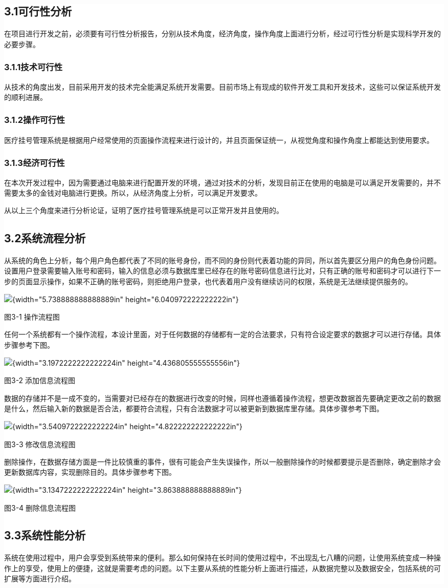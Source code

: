 ## 3.1可行性分析

在项目进行开发之前，必须要有可行性分析报告，分别从技术角度，经济角度，操作角度上面进行分析，经过可行性分析是实现科学开发的必要步骤。

### 3.1.1技术可行性

从技术的角度出发，目前采用开发的技术完全能满足系统开发需要。目前市场上有现成的软件开发工具和开发技术，这些可以保证系统开发的顺利进展。

### 3.1.2操作可行性

医疗挂号管理系统是根据用户经常使用的页面操作流程来进行设计的，并且页面保证统一，从视觉角度和操作角度上都能达到使用要求。

### 3.1.3经济可行性

在本次开发过程中，因为需要通过电脑来进行配置开发的环境，通过对技术的分析，发现目前正在使用的电脑是可以满足开发需要的，并不需要太多的金钱对电脑进行更换。所以，从经济角度上分析，可以满足开发要求。

从以上三个角度来进行分析论证，证明了医疗挂号管理系统是可以正常开发并且使用的。

## 3.2系统流程分析

从系统的角色上分析，每个用户角色都代表了不同的账号身份，而不同的身份则代表着功能的异同，所以首先要区分用户的角色身份问题。设置用户登录需要输入账号和密码，输入的信息必须与数据库里已经存在的账号密码信息进行比对，只有正确的账号和密码才可以进行下一步的页面显示操作，如果不正确的账号密码，则拒绝用户登录，也代表着用户没有继续访问的权限，系统是无法继续提供服务的。

![](media/image1.png){width="5.738888888888889in"
height="6.040972222222222in"}

图3-1 操作流程图

任何一个系统都有一个操作流程，本设计里面，对于任何数据的存储都有一定的合法要求，只有符合设定要求的数据才可以进行存储。具体步骤参考下图。

![](media/image2.png){width="3.1972222222222224in"
height="4.436805555555556in"}

图3-2 添加信息流程图

数据的存储并不是一成不变的，当需要对已经存在的数据进行改变的时候，同样也遵循着操作流程，想更改数据首先要确定更改之前的数据是什么，然后输入新的数据是否合法，都要符合流程，只有合法数据才可以被更新到数据库里存储。具体步骤参考下图。

![](media/image3.png){width="3.5409722222222224in"
height="4.822222222222222in"}

图3-3 修改信息流程图

删除操作，在数据存储方面是一件比较慎重的事件，很有可能会产生失误操作，所以一般删除操作的时候都要提示是否删除，确定删除才会更新数据库内容，实现删除目的。具体步骤参考下图。

![](media/image4.png){width="3.1347222222222224in"
height="3.863888888888889in"}

图3-4 删除信息流程图

## 3.3系统性能分析

系统在使用过程中，用户会享受到系统带来的便利。那么如何保持在长时间的使用过程中，不出现乱七八糟的问题，让使用系统变成一种操作上的享受，使用上的便捷，这就是需要考虑的问题。以下主要从系统的性能分析上面进行描述，从数据完整以及数据安全，包括系统的可扩展等方面进行介绍。

